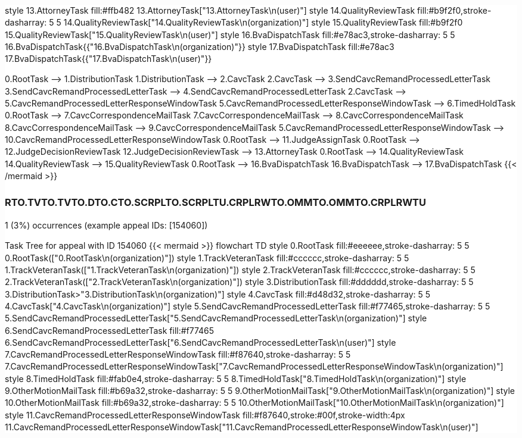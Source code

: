 style 13.AttorneyTask fill:#ffb482
  13.AttorneyTask["13.AttorneyTask\n(user)"]
style 14.QualityReviewTask fill:#b9f2f0,stroke-dasharray: 5 5
  14.QualityReviewTask[\"14.QualityReviewTask\n(organization)"\]
style 15.QualityReviewTask fill:#b9f2f0
  15.QualityReviewTask[\"15.QualityReviewTask\n(user)"\]
style 16.BvaDispatchTask fill:#e78ac3,stroke-dasharray: 5 5
  16.BvaDispatchTask{{"16.BvaDispatchTask\n(organization)"}}
style 17.BvaDispatchTask fill:#e78ac3
  17.BvaDispatchTask{{"17.BvaDispatchTask\n(user)"}}

0.RootTask --> 1.DistributionTask
1.DistributionTask --> 2.CavcTask
2.CavcTask --> 3.SendCavcRemandProcessedLetterTask
3.SendCavcRemandProcessedLetterTask --> 4.SendCavcRemandProcessedLetterTask
2.CavcTask --> 5.CavcRemandProcessedLetterResponseWindowTask
5.CavcRemandProcessedLetterResponseWindowTask --> 6.TimedHoldTask
0.RootTask --> 7.CavcCorrespondenceMailTask
7.CavcCorrespondenceMailTask --> 8.CavcCorrespondenceMailTask
8.CavcCorrespondenceMailTask --> 9.CavcCorrespondenceMailTask
5.CavcRemandProcessedLetterResponseWindowTask --> 10.CavcRemandProcessedLetterResponseWindowTask
0.RootTask --> 11.JudgeAssignTask
0.RootTask --> 12.JudgeDecisionReviewTask
12.JudgeDecisionReviewTask --> 13.AttorneyTask
0.RootTask --> 14.QualityReviewTask
14.QualityReviewTask --> 15.QualityReviewTask
0.RootTask --> 16.BvaDispatchTask
16.BvaDispatchTask --> 17.BvaDispatchTask
{{< /mermaid >}}


### RTO.TVTO.TVTO.DTO.CTO.SCRPLTO.SCRPLTU.CRPLRWTO.OMMTO.OMMTO.CRPLRWTU

1 (3%) occurrences (example appeal IDs: [154060])

Task Tree for appeal with ID 154060
{{< mermaid >}}
flowchart TD
style 0.RootTask fill:#eeeeee,stroke-dasharray: 5 5
  0.RootTask(["0.RootTask\n(organization)"])
style 1.TrackVeteranTask fill:#cccccc,stroke-dasharray: 5 5
  1.TrackVeteranTask(["1.TrackVeteranTask\n(organization)"])
style 2.TrackVeteranTask fill:#cccccc,stroke-dasharray: 5 5
  2.TrackVeteranTask(["2.TrackVeteranTask\n(organization)"])
style 3.DistributionTask fill:#dddddd,stroke-dasharray: 5 5
  3.DistributionTask>"3.DistributionTask\n(organization)"]
style 4.CavcTask fill:#d48d32,stroke-dasharray: 5 5
  4.CavcTask["4.CavcTask\n(organization)"]
style 5.SendCavcRemandProcessedLetterTask fill:#f77465,stroke-dasharray: 5 5
  5.SendCavcRemandProcessedLetterTask["5.SendCavcRemandProcessedLetterTask\n(organization)"]
style 6.SendCavcRemandProcessedLetterTask fill:#f77465
  6.SendCavcRemandProcessedLetterTask["6.SendCavcRemandProcessedLetterTask\n(user)"]
style 7.CavcRemandProcessedLetterResponseWindowTask fill:#f87640,stroke-dasharray: 5 5
  7.CavcRemandProcessedLetterResponseWindowTask["7.CavcRemandProcessedLetterResponseWindowTask\n(organization)"]
style 8.TimedHoldTask fill:#fab0e4,stroke-dasharray: 5 5
  8.TimedHoldTask["8.TimedHoldTask\n(organization)"]
style 9.OtherMotionMailTask fill:#b69a32,stroke-dasharray: 5 5
  9.OtherMotionMailTask["9.OtherMotionMailTask\n(organization)"]
style 10.OtherMotionMailTask fill:#b69a32,stroke-dasharray: 5 5
  10.OtherMotionMailTask["10.OtherMotionMailTask\n(organization)"]
style 11.CavcRemandProcessedLetterResponseWindowTask fill:#f87640,stroke:#00f,stroke-width:4px
  11.CavcRemandProcessedLetterResponseWindowTask["11.CavcRemandProcessedLetterResponseWindowTask\n(user)"]